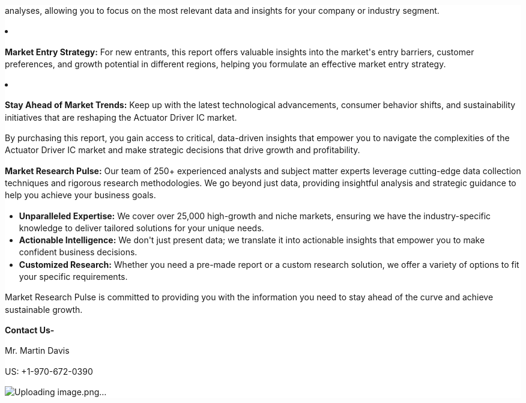 analyses, allowing you to focus on the most relevant data and insights for your company or industry segment.</p></li><li><p><strong>Market Entry Strategy:</strong> For new entrants, this report offers valuable insights into the market's entry barriers, customer preferences, and growth potential in different regions, helping you formulate an effective market entry strategy.</p></li><li><p><strong>Stay Ahead of Market Trends:</strong> Keep up with the latest technological advancements, consumer behavior shifts, and sustainability initiatives that are reshaping the Actuator Driver IC market.</p></li></ol><p>By purchasing this report, you gain access to critical, data-driven insights that empower you to navigate the complexities of the Actuator Driver IC market and make strategic decisions that drive growth and profitability.</p><p><strong>Market Research Pulse:</strong>&nbsp;Our team of 250+ experienced analysts and subject matter experts leverage cutting-edge data collection techniques and rigorous research methodologies. We go beyond just data, providing insightful analysis and strategic guidance to help you achieve your business goals.</p><ul><li><strong>Unparalleled Expertise:</strong>&nbsp;We cover over 25,000 high-growth and niche markets, ensuring we have the industry-specific knowledge to deliver tailored solutions for your unique needs.</li><li><strong>Actionable Intelligence:</strong>&nbsp;We don't just present data; we translate it into actionable insights that empower you to make confident business decisions.</li><li><strong>Customized Research:</strong>&nbsp;Whether you need a pre-made report or a custom research solution, we offer a variety of options to fit your specific requirements.</li></ul><p>Market Research Pulse is committed to providing you with the information you need to stay ahead of the curve and achieve sustainable growth.</p><p><strong>Contact Us-</strong></p><p>Mr. Martin Davis</p><p>US: +1-970-672-0390</p>
![Uploading image.png…]()
